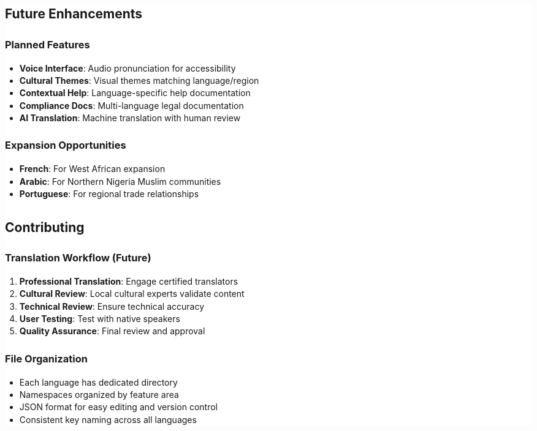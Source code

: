 ## Future Enhancements

### Planned Features
- **Voice Interface**: Audio pronunciation for accessibility
- **Cultural Themes**: Visual themes matching language/region
- **Contextual Help**: Language-specific help documentation
- **Compliance Docs**: Multi-language legal documentation
- **AI Translation**: Machine translation with human review

### Expansion Opportunities
- **French**: For West African expansion
- **Arabic**: For Northern Nigeria Muslim communities  
- **Portuguese**: For regional trade relationships

## Contributing

### Translation Workflow (Future)
1. **Professional Translation**: Engage certified translators
2. **Cultural Review**: Local cultural experts validate content
3. **Technical Review**: Ensure technical accuracy
4. **User Testing**: Test with native speakers
5. **Quality Assurance**: Final review and approval

### File Organization
- Each language has dedicated directory
- Namespaces organized by feature area
- JSON format for easy editing and version control
- Consistent key naming across all languages